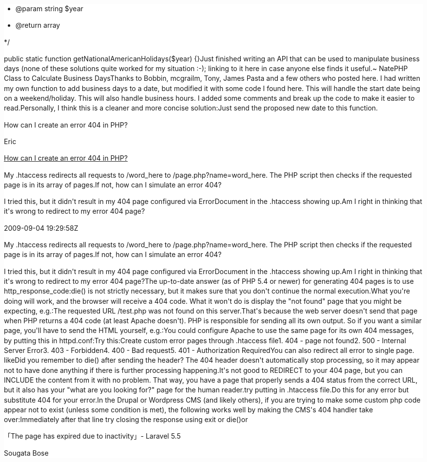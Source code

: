  * @param string $year

 * @return array

 */

public static function getNationalAmericanHolidays($year) {}Just finished writing an API that can be used to manipulate business days (none of these solutions quite worked for my situation :-); linking to it here in case anyone else finds it useful.~ NatePHP Class to Calculate Business DaysThanks to Bobbin, mcgrailm, Tony, James Pasta and a few others who posted here. I had written my own function to add business days to a date, but modified it with some code I found here. This will handle the start date being on a weekend/holiday. This will also handle business hours. I added some comments and break up the code to make it easier to read.Personally, I think this is a cleaner and more concise solution:Just send the proposed new date to this function.

How can I create an error 404 in PHP?

Eric

[How can I create an error 404 in PHP?](https://stackoverflow.com/questions/1381123/how-can-i-create-an-error-404-in-php)

My .htaccess redirects all requests to /word_here to /page.php?name=word_here. The PHP script then checks if the requested page is in its array of pages.If not, how can I simulate an error 404?

I tried this, but it didn't result in my 404 page configured via ErrorDocument in the .htaccess showing up.Am I right in thinking that it's wrong to redirect to my error 404 page?

2009-09-04 19:29:58Z

My .htaccess redirects all requests to /word_here to /page.php?name=word_here. The PHP script then checks if the requested page is in its array of pages.If not, how can I simulate an error 404?

I tried this, but it didn't result in my 404 page configured via ErrorDocument in the .htaccess showing up.Am I right in thinking that it's wrong to redirect to my error 404 page?The up-to-date answer (as of PHP 5.4 or newer) for generating 404 pages is to use http_response_code:die() is not strictly necessary, but it makes sure that you don't continue the normal execution.What you're doing will work, and the browser will receive a 404 code. What it won't do is display the "not found" page that you might be expecting, e.g.:The requested URL /test.php was not found on this server.That's because the web server doesn't send that page when PHP returns a 404 code (at least Apache doesn't). PHP is responsible for sending all its own output. So if you want a similar page, you'll have to send the HTML yourself, e.g.:You could configure Apache to use the same page for its own 404 messages, by putting this in httpd.conf:Try this:Create custom error pages through .htaccess file1. 404 - page not found2. 500 - Internal Server Error3. 403 - Forbidden4. 400 - Bad request5. 401 - Authorization RequiredYou can also redirect all error to single page. likeDid you remember to die() after sending the header?  The 404 header doesn't automatically stop processing, so it may appear not to have done anything if there is further processing happening.It's not good to REDIRECT to your 404 page, but you can INCLUDE the content from it with no problem.  That way, you have a page that properly sends a 404 status from the correct URL, but it also has your "what are you looking for?" page for the human reader.try putting  in .htaccess file.Do this for any error but substitute 404 for your error.In the Drupal or Wordpress CMS (and likely others), if you are trying to make some custom php code appear not to exist (unless some condition is met), the following works well by making the CMS's 404 handler take over:Immediately after that line try closing the response using exit or die()or

「The page has expired due to inactivity」- Laravel 5.5

Sougata Bose
